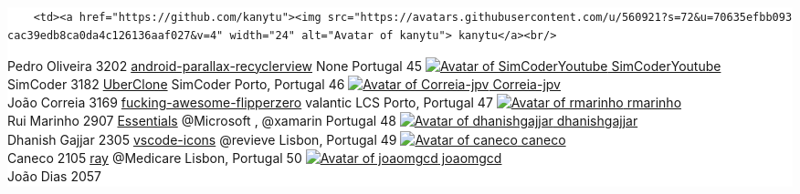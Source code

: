 		<td><a href="https://github.com/kanytu"><img src="https://avatars.githubusercontent.com/u/560921?s=72&u=70635efbb093cac39edb8ca0da4c126136aaf027&v=4" width="24" alt="Avatar of kanytu"> kanytu</a><br/>
Pedro Oliveira</td>
		<td>3202</td>
		<td><a href="https://github.com/kanytu/android-parallax-recyclerview">android-parallax-recyclerview</a></td>
		<td>None</td>
		<td>Portugal</td>
	</tr>
	<tr>
		<td>45</td>
		<td><a href="https://github.com/SimCoderYoutube"><img src="https://avatars.githubusercontent.com/u/30011307?s=72&u=72cc8b1c50acd84ad2105642162665fd6ebe2553&v=4" width="24" alt="Avatar of SimCoderYoutube"> SimCoderYoutube</a><br/>
SimCoder</td>
		<td>3182</td>
		<td><a href="https://github.com/SimCoderYoutube/UberClone">UberClone</a></td>
		<td>SimCoder</td>
		<td>Porto, Portugal</td>
	</tr>
	<tr>
		<td>46</td>
		<td><a href="https://github.com/Correia-jpv"><img src="https://avatars.githubusercontent.com/u/16155781?s=72&u=6132bd1ee5046b3d906550e923a14e317d2cab69&v=4" width="24" alt="Avatar of Correia-jpv"> Correia-jpv</a><br/>
João Correia</td>
		<td>3169</td>
		<td><a href="https://github.com/Correia-jpv/fucking-awesome-flipperzero">fucking-awesome-flipperzero</a></td>
		<td>valantic LCS</td>
		<td>Porto, Portugal</td>
	</tr>
	<tr>
		<td>47</td>
		<td><a href="https://github.com/rmarinho"><img src="https://avatars.githubusercontent.com/u/1235097?s=72&v=4" width="24" alt="Avatar of rmarinho"> rmarinho</a><br/>
Rui Marinho</td>
		<td>2907</td>
		<td><a href="https://github.com/xamarin/Essentials">Essentials</a></td>
		<td>@Microsoft  , @xamarin </td>
		<td>Portugal</td>
	</tr>
	<tr>
		<td>48</td>
		<td><a href="https://github.com/dhanishgajjar"><img src="https://avatars.githubusercontent.com/u/870322?s=72&u=bf870edaf3e22281c9e06b5e558a536a89aa3df3&v=4" width="24" alt="Avatar of dhanishgajjar"> dhanishgajjar</a><br/>
Dhanish Gajjar</td>
		<td>2305</td>
		<td><a href="https://github.com/dhanishgajjar/vscode-icons">vscode-icons</a></td>
		<td>@revieve </td>
		<td>Lisbon, Portugal</td>
	</tr>
	<tr>
		<td>49</td>
		<td><a href="https://github.com/caneco"><img src="https://avatars.githubusercontent.com/u/502041?s=72&u=85d2f64106667b6fc8d36a6848765016922c1372&v=4" width="24" alt="Avatar of caneco"> caneco</a><br/>
Caneco</td>
		<td>2105</td>
		<td><a href="https://github.com/spatie/ray">ray</a></td>
		<td>@Medicare</td>
		<td>Lisbon, Portugal</td>
	</tr>
	<tr>
		<td>50</td>
		<td><a href="https://github.com/joaomgcd"><img src="https://avatars.githubusercontent.com/u/4864031?s=72&u=c0a463e4d2acd480c5880e8ed5c113ca9a2ddd4d&v=4" width="24" alt="Avatar of joaomgcd"> joaomgcd</a><br/>
João Dias</td>
		<td>2057</td>